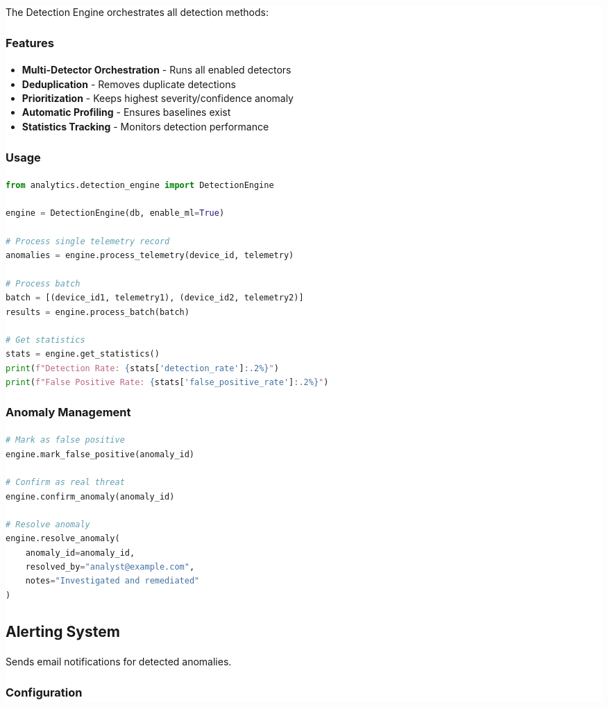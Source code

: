 The Detection Engine orchestrates all detection methods:

### Features

- **Multi-Detector Orchestration** - Runs all enabled detectors
- **Deduplication** - Removes duplicate detections
- **Prioritization** - Keeps highest severity/confidence anomaly
- **Automatic Profiling** - Ensures baselines exist
- **Statistics Tracking** - Monitors detection performance

### Usage

```python
from analytics.detection_engine import DetectionEngine

engine = DetectionEngine(db, enable_ml=True)

# Process single telemetry record
anomalies = engine.process_telemetry(device_id, telemetry)

# Process batch
batch = [(device_id1, telemetry1), (device_id2, telemetry2)]
results = engine.process_batch(batch)

# Get statistics
stats = engine.get_statistics()
print(f"Detection Rate: {stats['detection_rate']:.2%}")
print(f"False Positive Rate: {stats['false_positive_rate']:.2%}")
```

### Anomaly Management

```python
# Mark as false positive
engine.mark_false_positive(anomaly_id)

# Confirm as real threat
engine.confirm_anomaly(anomaly_id)

# Resolve anomaly
engine.resolve_anomaly(
    anomaly_id=anomaly_id,
    resolved_by="analyst@example.com",
    notes="Investigated and remediated"
)
```

## Alerting System

Sends email notifications for detected anomalies.

### Configuration
